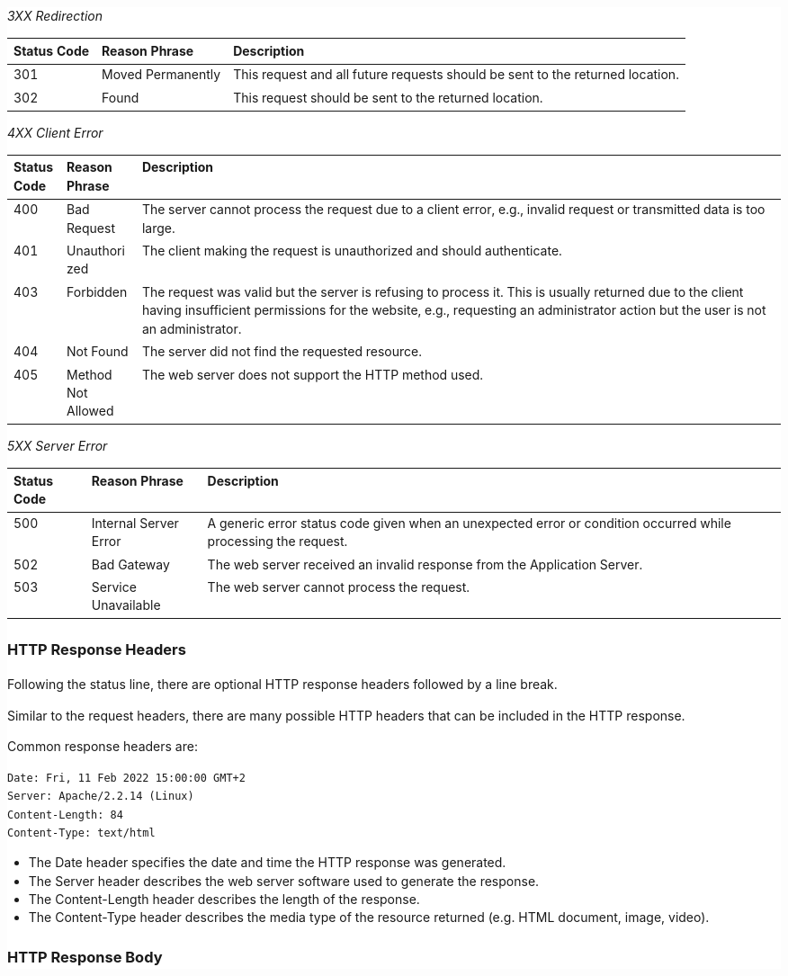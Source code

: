 *3XX Redirection*

| Status Code | Reason Phrase     | Description                                                  |
| :---------- | :---------------- | :----------------------------------------------------------- |
| 301         | Moved Permanently | This request and all future requests should be sent to the returned location. |
| 302         | Found             | This request should be sent to the returned location.        |

*4XX Client Error*

| Status Code | Reason Phrase      | Description                                                  |
| :---------- | :----------------- | :----------------------------------------------------------- |
| 400         | Bad Request        | The server cannot process the request due to a client error, e.g., invalid request or transmitted data is too large. |
| 401         | Unauthorized       | The client making the request is unauthorized and should authenticate. |
| 403         | Forbidden          | The request was valid but the server is refusing to process it. This is usually returned due to the client having insufficient permissions for the website, e.g., requesting an administrator action but the user is not an administrator. |
| 404         | Not Found          | The server did not find the requested resource.              |
| 405         | Method Not Allowed | The web server does not support the HTTP method used.        |

*5XX Server Error*

| Status Code | Reason Phrase         | Description                                                  |
| :---------- | :-------------------- | :----------------------------------------------------------- |
| 500         | Internal Server Error | A generic error status code given when an unexpected error or condition occurred while processing the request. |
| 502         | Bad Gateway           | The web server received an invalid response from the Application Server. |
| 503         | Service Unavailable   | The web server cannot process the request.                   |

### HTTP Response Headers

Following the status line, there are optional HTTP response headers followed by a line break.

Similar to the request headers, there are many possible HTTP headers that can be included in the HTTP response.

Common response headers are:

```
Date: Fri, 11 Feb 2022 15:00:00 GMT+2
Server: Apache/2.2.14 (Linux)
Content-Length: 84
Content-Type: text/html
```

- The Date header specifies the date and time the HTTP response was generated.
- The Server header describes the web server software used to generate the response.
- The Content-Length header describes the length of the response.
- The Content-Type header describes the media type of the resource returned (e.g. HTML document, image, video).

### HTTP Response Body
